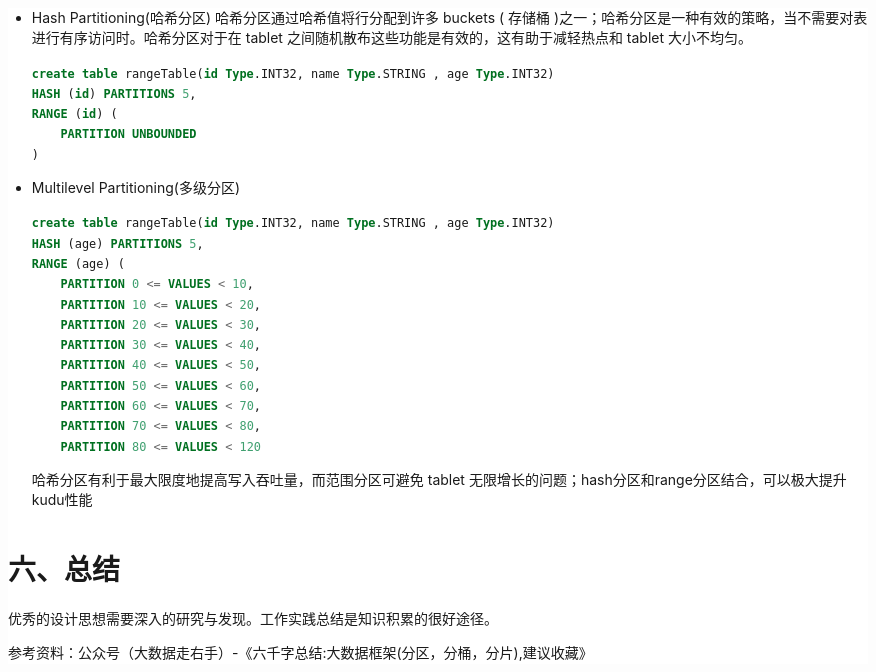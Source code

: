 - Hash Partitioning(哈希分区) 哈希分区通过哈希值将行分配到许多 buckets ( 存储桶 )之一；哈希分区是一种有效的策略，当不需要对表进行有序访问时。哈希分区对于在 tablet 之间随机散布这些功能是有效的，这有助于减轻热点和 tablet 大小不均匀。

  ```sql
  create table rangeTable(id Type.INT32, name Type.STRING , age Type.INT32)
  HASH (id) PARTITIONS 5,
  RANGE (id) (
      PARTITION UNBOUNDED
  )
  ```

- Multilevel Partitioning(多级分区)

  ```sql
  create table rangeTable(id Type.INT32, name Type.STRING , age Type.INT32)
  HASH (age) PARTITIONS 5,
  RANGE (age) (
      PARTITION 0 <= VALUES < 10,
      PARTITION 10 <= VALUES < 20,
      PARTITION 20 <= VALUES < 30,
      PARTITION 30 <= VALUES < 40,
      PARTITION 40 <= VALUES < 50,
      PARTITION 50 <= VALUES < 60,
      PARTITION 60 <= VALUES < 70,
      PARTITION 70 <= VALUES < 80,
      PARTITION 80 <= VALUES < 120
  ```

  哈希分区有利于最大限度地提高写入吞吐量，而范围分区可避免 tablet 无限增长的问题；hash分区和range分区结合，可以极大提升kudu性能

# 六、总结

优秀的设计思想需要深入的研究与发现。工作实践总结是知识积累的很好途径。

参考资料：公众号（大数据走右手）-《六千字总结:大数据框架(分区，分桶，分片),建议收藏》